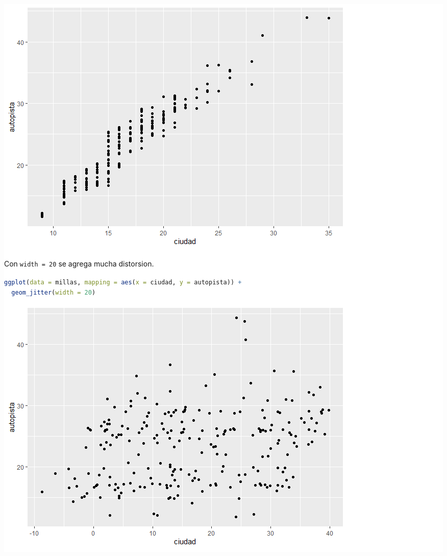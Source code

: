 ![](GGPlotfin_files/figure-gfm/unnamed-chunk-23-1.png)

Con `width = 20` se agrega mucha distorsion.

``` r
ggplot(data = millas, mapping = aes(x = ciudad, y = autopista)) +
  geom_jitter(width = 20)
```

![](GGPlotfin_files/figure-gfm/unnamed-chunk-24-1.png)
